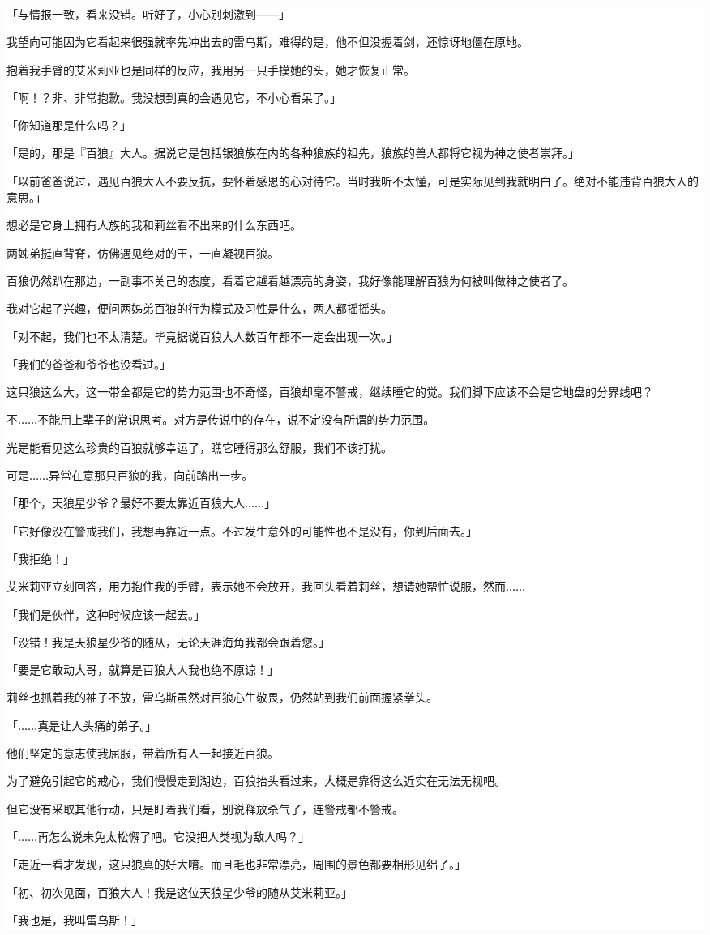「与情报一致，看来没错。听好了，小心别刺激到——」

我望向可能因为它看起来很强就率先冲出去的雷乌斯，难得的是，他不但没握着剑，还惊讶地僵在原地。

抱着我手臂的艾米莉亚也是同样的反应，我用另一只手摸她的头，她才恢复正常。

「啊！？非、非常抱歉。我没想到真的会遇见它，不小心看呆了。」

「你知道那是什么吗？」

「是的，那是『百狼』大人。据说它是包括银狼族在内的各种狼族的祖先，狼族的兽人都将它视为神之使者崇拜。」

「以前爸爸说过，遇见百狼大人不要反抗，要怀着感恩的心对待它。当时我听不太懂，可是实际见到我就明白了。绝对不能违背百狼大人的意思。」

想必是它身上拥有人族的我和莉丝看不出来的什么东西吧。

两姊弟挺直背脊，仿佛遇见绝对的王，一直凝视百狼。

百狼仍然趴在那边，一副事不关己的态度，看着它越看越漂亮的身姿，我好像能理解百狼为何被叫做神之使者了。

我对它起了兴趣，便问两姊弟百狼的行为模式及习性是什么，两人都摇摇头。

「对不起，我们也不太清楚。毕竟据说百狼大人数百年都不一定会出现一次。」

「我们的爸爸和爷爷也没看过。」

这只狼这么大，这一带全都是它的势力范围也不奇怪，百狼却毫不警戒，继续睡它的觉。我们脚下应该不会是它地盘的分界线吧？

不……不能用上辈子的常识思考。对方是传说中的存在，说不定没有所谓的势力范围。

光是能看见这么珍贵的百狼就够幸运了，瞧它睡得那么舒服，我们不该打扰。

可是……异常在意那只百狼的我，向前踏出一步。

「那个，天狼星少爷？最好不要太靠近百狼大人……」

「它好像没在警戒我们，我想再靠近一点。不过发生意外的可能性也不是没有，你到后面去。」

「我拒绝！」

艾米莉亚立刻回答，用力抱住我的手臂，表示她不会放开，我回头看着莉丝，想请她帮忙说服，然而……

「我们是伙伴，这种时候应该一起去。」

「没错！我是天狼星少爷的随从，无论天涯海角我都会跟着您。」

「要是它敢动大哥，就算是百狼大人我也绝不原谅！」

莉丝也抓着我的袖子不放，雷乌斯虽然对百狼心生敬畏，仍然站到我们前面握紧拳头。

「……真是让人头痛的弟子。」

他们坚定的意志使我屈服，带着所有人一起接近百狼。

为了避免引起它的戒心，我们慢慢走到湖边，百狼抬头看过来，大概是靠得这么近实在无法无视吧。

但它没有采取其他行动，只是盯着我们看，别说释放杀气了，连警戒都不警戒。

「……再怎么说未免太松懈了吧。它没把人类视为敌人吗？」

「走近一看才发现，这只狼真的好大唷。而且毛也非常漂亮，周围的景色都要相形见绌了。」

「初、初次见面，百狼大人！我是这位天狼星少爷的随从艾米莉亚。」

「我也是，我叫雷乌斯！」
